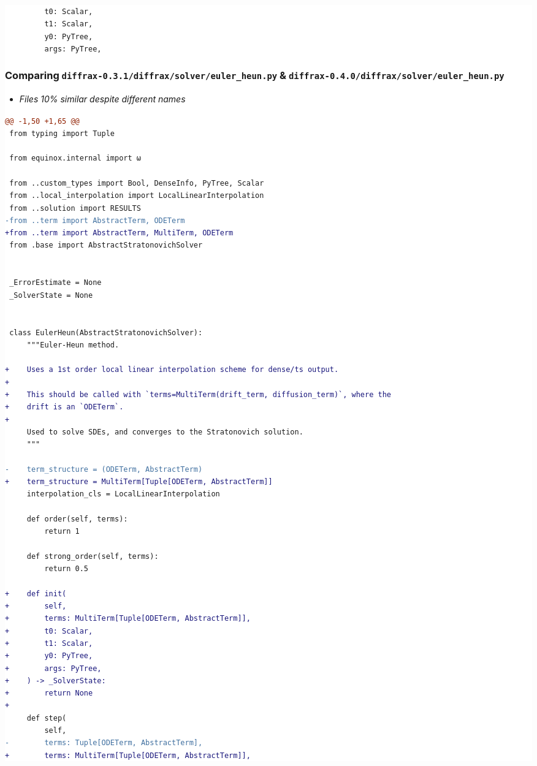 ```diff
         t0: Scalar,
         t1: Scalar,
         y0: PyTree,
         args: PyTree,
```

### Comparing `diffrax-0.3.1/diffrax/solver/euler_heun.py` & `diffrax-0.4.0/diffrax/solver/euler_heun.py`

 * *Files 10% similar despite different names*

```diff
@@ -1,50 +1,65 @@
 from typing import Tuple
 
 from equinox.internal import ω
 
 from ..custom_types import Bool, DenseInfo, PyTree, Scalar
 from ..local_interpolation import LocalLinearInterpolation
 from ..solution import RESULTS
-from ..term import AbstractTerm, ODETerm
+from ..term import AbstractTerm, MultiTerm, ODETerm
 from .base import AbstractStratonovichSolver
 
 
 _ErrorEstimate = None
 _SolverState = None
 
 
 class EulerHeun(AbstractStratonovichSolver):
     """Euler-Heun method.
 
+    Uses a 1st order local linear interpolation scheme for dense/ts output.
+
+    This should be called with `terms=MultiTerm(drift_term, diffusion_term)`, where the
+    drift is an `ODETerm`.
+
     Used to solve SDEs, and converges to the Stratonovich solution.
     """
 
-    term_structure = (ODETerm, AbstractTerm)
+    term_structure = MultiTerm[Tuple[ODETerm, AbstractTerm]]
     interpolation_cls = LocalLinearInterpolation
 
     def order(self, terms):
         return 1
 
     def strong_order(self, terms):
         return 0.5
 
+    def init(
+        self,
+        terms: MultiTerm[Tuple[ODETerm, AbstractTerm]],
+        t0: Scalar,
+        t1: Scalar,
+        y0: PyTree,
+        args: PyTree,
+    ) -> _SolverState:
+        return None
+
     def step(
         self,
-        terms: Tuple[ODETerm, AbstractTerm],
+        terms: MultiTerm[Tuple[ODETerm, AbstractTerm]],
```